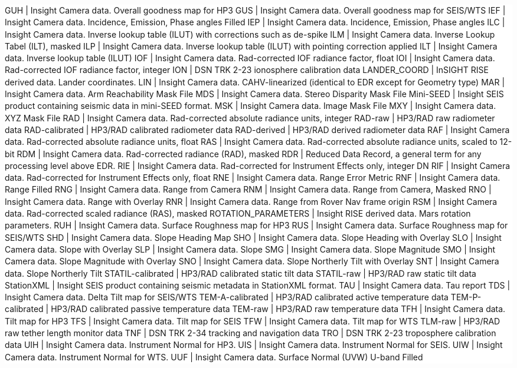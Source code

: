 GUH | Insight Camera data. Overall goodness map for HP3
GUS | Insight Camera data. Overall goodness map for SEIS/WTS
IEF | Insight Camera data. Incidence, Emission, Phase angles Filled
IEP | Insight Camera data. Incidence, Emission, Phase angles
ILC | Insight Camera data. Inverse lookup table (ILUT) with corrections such as de-spike
ILM | Insight Camera data. Inverse Lookup Tabel (ILT), masked
ILP | Insight Camera data. Inverse lookup table (ILUT) with pointing correction applied
ILT | Insight Camera data. Inverse lookup table (ILUT)
IOF | Insight Camera data. Rad-corrected IOF radiance factor, float
IOI | Insight Camera data. Rad-corrected IOF radiance factor, integer
ION | DSN TRK 2-23 ionosphere calibration data
LANDER_COORD | InSIGHT RISE derived data. Lander coordinates.
LIN | Insight Camera data. CAHV-linearized (identical to EDR except for Geometry type)
MAR | Insight Camera data. Arm Reachability Mask File
MDS | Insight Camera data. Stereo Disparity Mask File
Mini-SEED | Insight SEIS product containing seismic data in mini-SEED format.
MSK | Insight Camera data. Image Mask File
MXY | Insight Camera data. XYZ Mask File
RAD | Insight Camera data. Rad-corrected absolute radiance units, integer
RAD-raw | HP3/RAD raw radiometer data
RAD-calibrated | HP3/RAD calibrated radiometer data
RAD-derived | HP3/RAD derived radiometer data
RAF | Insight Camera data. Rad-corrected absolute radiance units, float
RAS | Insight Camera data. Rad-corrected absolute radiance units, scaled to 12-bit
RDM | Insight Camera data. Rad-corrected radiance (RAD), masked
RDR | Reduced Data Record, a general term for any processing level above EDR.
RIE | Insight Camera data. Rad-corrected for Instrument Effects only, integer DN
RIF | Insight Camera data. Rad-corrected for Instrument Effects only, float
RNE | Insight Camera data. Range Error Metric
RNF | Insight Camera data. Range Filled
RNG | Insight Camera data. Range from Camera
RNM | Insight Camera data. Range from Camera, Masked
RNO | Insight Camera data. Range with Overlay
RNR | Insight Camera data. Range from Rover Nav frame origin
RSM | Insight Camera data. Rad-corrected scaled radiance (RAS), masked
ROTATION_PARAMETERS | Insight RISE derived data. Mars rotation parameters.
RUH | Insight Camera data. Surface Roughness map for HP3
RUS | Insight Camera data. Surface Roughness map for SEIS/WTS
SHD | Insight Camera data. Slope Heading Map
SHO | Insight Camera data. Slope Heading with Overlay
SLO | Insight Camera data. Slope with Overlay
SLP | Insight Camera data. Slope
SMG | Insight Camera data. Slope Magnitude
SMO | Insight Camera data. Slope Magnitude with Overlay
SNO | Insight Camera data. Slope Northerly Tilt with Overlay
SNT | Insight Camera data. Slope Northerly Tilt
STATIL-calibrated | HP3/RAD calibrated static tilt data
STATIL-raw | HP3/RAD raw static tilt data
StationXML | Insight SEIS product containing seismic metadata in StationXML format.
TAU | Insight Camera data. Tau report
TDS | Insight Camera data. Delta Tilt map for SEIS/WTS
TEM-A-calibrated | HP3/RAD calibrated active temperature data
TEM-P-calibrated | HP3/RAD calibrated passive temperature data
TEM-raw | HP3/RAD raw temperature data
TFH | Insight Camera data. Tilt map for HP3
TFS | Insight Camera data. Tilt map for SEIS
TFW | Insight Camera data. Tilt map for WTS
TLM-raw | HP3/RAD raw tether length monitor data
TNF | DSN TRK 2-34 tracking and navigation data
TRO | DSN TRK 2-23 troposphere calibration data
UIH | Insight Camera data. Instrument Normal for HP3.
UIS | Insight Camera data. Instrument Normal for SEIS.
UIW | Insight Camera data. Instrument Normal for WTS.
UUF | Insight Camera data. Surface Normal (UVW) U-band Filled